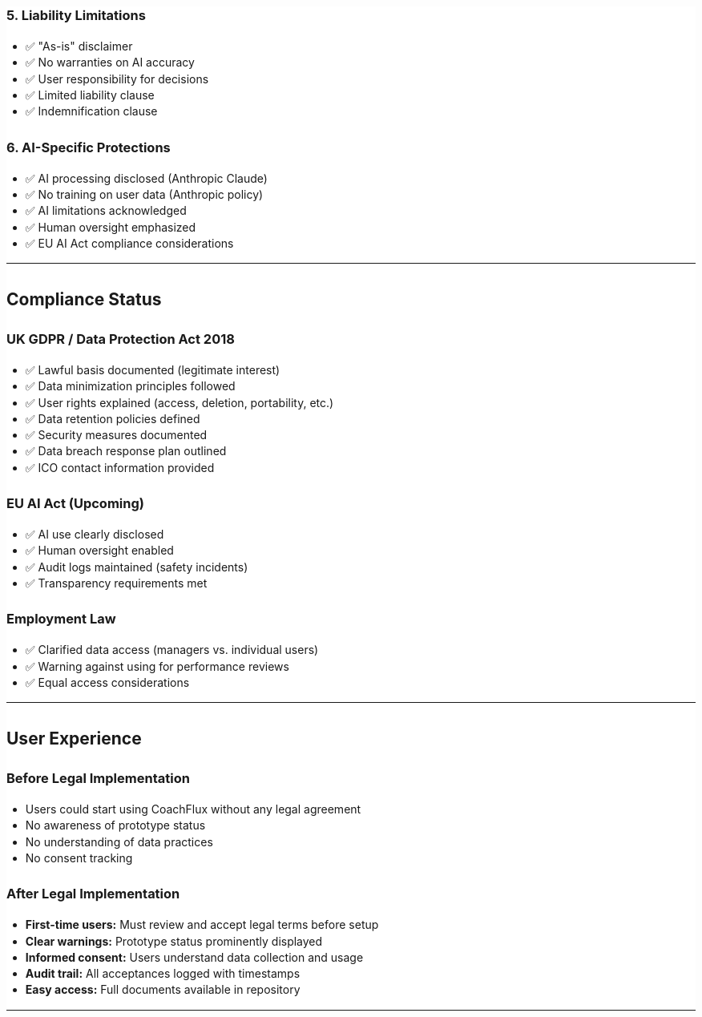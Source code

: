 ### 5. Liability Limitations
- ✅ "As-is" disclaimer
- ✅ No warranties on AI accuracy
- ✅ User responsibility for decisions
- ✅ Limited liability clause
- ✅ Indemnification clause

### 6. AI-Specific Protections
- ✅ AI processing disclosed (Anthropic Claude)
- ✅ No training on user data (Anthropic policy)
- ✅ AI limitations acknowledged
- ✅ Human oversight emphasized
- ✅ EU AI Act compliance considerations

---

## Compliance Status

### UK GDPR / Data Protection Act 2018
- ✅ Lawful basis documented (legitimate interest)
- ✅ Data minimization principles followed
- ✅ User rights explained (access, deletion, portability, etc.)
- ✅ Data retention policies defined
- ✅ Security measures documented
- ✅ Data breach response plan outlined
- ✅ ICO contact information provided

### EU AI Act (Upcoming)
- ✅ AI use clearly disclosed
- ✅ Human oversight enabled
- ✅ Audit logs maintained (safety incidents)
- ✅ Transparency requirements met

### Employment Law
- ✅ Clarified data access (managers vs. individual users)
- ✅ Warning against using for performance reviews
- ✅ Equal access considerations

---

## User Experience

### Before Legal Implementation
- Users could start using CoachFlux without any legal agreement
- No awareness of prototype status
- No understanding of data practices
- No consent tracking

### After Legal Implementation
- **First-time users:** Must review and accept legal terms before setup
- **Clear warnings:** Prototype status prominently displayed
- **Informed consent:** Users understand data collection and usage
- **Audit trail:** All acceptances logged with timestamps
- **Easy access:** Full documents available in repository

---